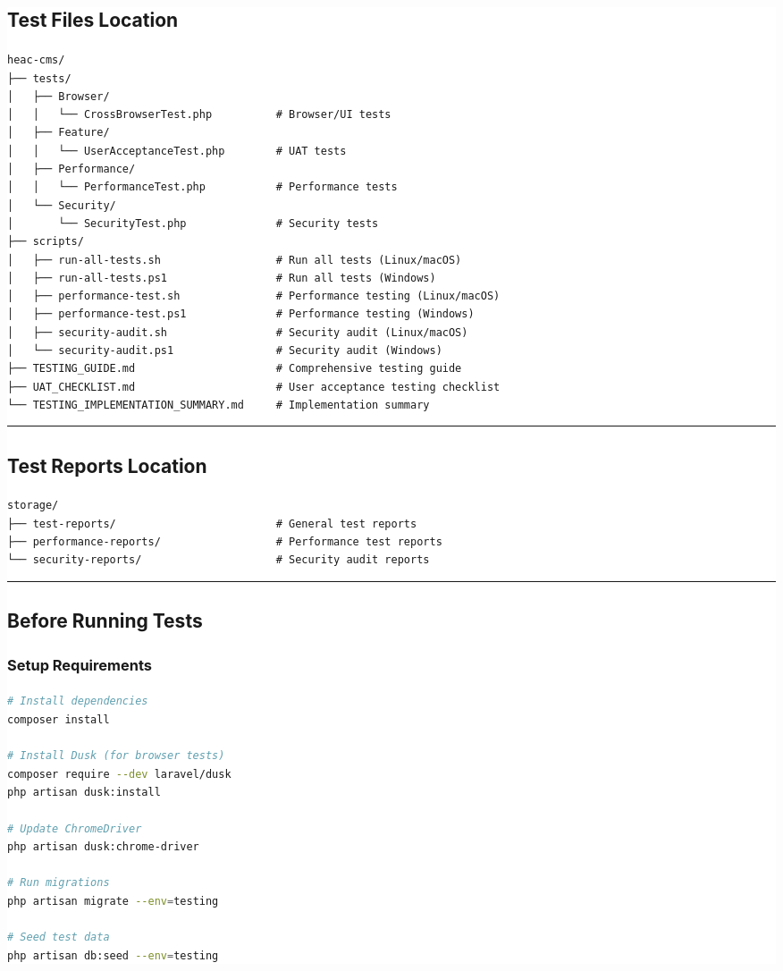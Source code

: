 
## Test Files Location

```
heac-cms/
├── tests/
│   ├── Browser/
│   │   └── CrossBrowserTest.php          # Browser/UI tests
│   ├── Feature/
│   │   └── UserAcceptanceTest.php        # UAT tests
│   ├── Performance/
│   │   └── PerformanceTest.php           # Performance tests
│   └── Security/
│       └── SecurityTest.php              # Security tests
├── scripts/
│   ├── run-all-tests.sh                  # Run all tests (Linux/macOS)
│   ├── run-all-tests.ps1                 # Run all tests (Windows)
│   ├── performance-test.sh               # Performance testing (Linux/macOS)
│   ├── performance-test.ps1              # Performance testing (Windows)
│   ├── security-audit.sh                 # Security audit (Linux/macOS)
│   └── security-audit.ps1                # Security audit (Windows)
├── TESTING_GUIDE.md                      # Comprehensive testing guide
├── UAT_CHECKLIST.md                      # User acceptance testing checklist
└── TESTING_IMPLEMENTATION_SUMMARY.md     # Implementation summary
```

---

## Test Reports Location

```
storage/
├── test-reports/                         # General test reports
├── performance-reports/                  # Performance test reports
└── security-reports/                     # Security audit reports
```

---

## Before Running Tests

### Setup Requirements
```bash
# Install dependencies
composer install

# Install Dusk (for browser tests)
composer require --dev laravel/dusk
php artisan dusk:install

# Update ChromeDriver
php artisan dusk:chrome-driver

# Run migrations
php artisan migrate --env=testing

# Seed test data
php artisan db:seed --env=testing
```
